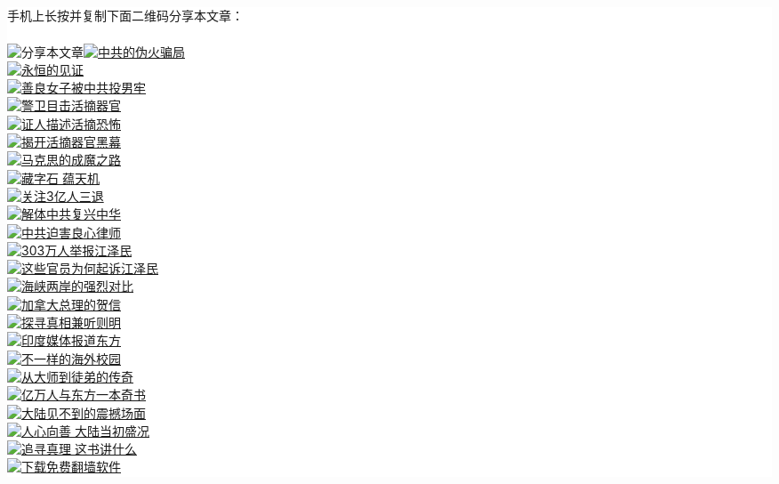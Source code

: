 ####
手机上长按并复制下面二维码分享本文章：<br><br><img src="http://d1p1.ip.zn2.us/v.php?action=qrcode&url=https://github.com/mprjd2205/djy/blob/master/gb/17/4/25/n9075042.md%231" title="分享本文章"></td><td VALIGN=TOP><a href="https://github.com/mprjd2205/djy/blob/master/gb/16/1/21/n4622075.md?dfh#1" target="_blank"><img src="https://gitlab.com/szzdlab/djy/raw/master/gb/300/wei-f1.jpg" title="中共的伪火骗局"  alt="中共的伪火骗局"></a><br><a href="https://github.com/mprjd2205/www/blob/master/README.md?dfh#9" target="_blank"><img src="https://gitlab.com/szzdlab/djy/raw/master/gb/300/yong-h.jpg" title="永恒的见证"  alt="永恒的见证"></a><br><a href="https://github.com/mprjd2205/djy/blob/master/gb/13/9/29/n3974789.md?dfh#1" target="_blank"><img src="https://gitlab.com/szzdlab/djy/raw/master/gb/300/shang-lnz.jpg" title="善良女子被中共投男牢"  alt="善良女子被中共投男牢"></a><br><a href="https://github.com/mprjd2205/djy/blob/master/gb/16/3/16/n4663449.md?dfh#1" target="_blank"><img src="https://gitlab.com/szzdlab/djy/raw/master/gb/300/huo-z3.jpg" title="警卫目击活摘器官"  alt="警卫目击活摘器官"></a><br><a href="https://github.com/mprjd2205/djy/blob/master/gb/16/8/7/n8177641.md?dfh#1" target="_blank"><img src="https://gitlab.com/szzdlab/djy/raw/master/gb/300/huo-z4.jpg" title="证人描述活摘恐怖"  alt="证人描述活摘恐怖"></a><br><a href="https://github.com/mprjd2205/djy/blob/master/gb/10/4/19/n2881569.md?dfh#1" target="_blank"><img src="https://gitlab.com/szzdlab/djy/raw/master/gb/300/huo-z1.jpg" title="揭开活摘器官黑幕"  alt="揭开活摘器官黑幕"></a><br><a href="https://github.com/mprjd2205/djy/blob/master/gb/10/11/7/n3077476.md?dfh#1" target="_blank"><img src="https://gitlab.com/szzdlab/djy/raw/master/gb/300/ma-ks.jpg" title="马克思的成魔之路"  alt="马克思的成魔之路"></a><br><a href="https://github.com/mprjd2205/djy/blob/master/gb/14/6/9/n4173977.md?dfh#1" target="_blank"><img src="https://gitlab.com/szzdlab/djy/raw/master/gb/300/chang-zs.jpg" title="藏字石 蕴天机"  alt="藏字石 蕴天机"></a><br><a href="https://github.com/mprjd2205/djy/blob/master/gb/18/5/10/n10381511.md?dfh#1" target="_blank"><img src="https://gitlab.com/szzdlab/djy/raw/master/gb/300/st1.jpg" title="关注3亿人三退"  alt="关注3亿人三退"></a><br><a href="https://github.com/mprjd2205/djy/blob/master/gb/18/3/21/n10237682.md?dfh#1" target="_blank"><img src="https://gitlab.com/szzdlab/djy/raw/master/gb/300/jie-t.jpg" title="解体中共复兴中华"  alt="解体中共复兴中华"></a><br><a href="https://github.com/mprjd2205/djy/blob/master/gb/9/2/9/n2422991.md?dfh#1" target="_blank"><img src="https://gitlab.com/szzdlab/djy/raw/master/gb/300/gao-zs.jpg" title="中共迫害良心律师"  alt="中共迫害良心律师"></a><br><a href="https://github.com/mprjd2205/djy/blob/master/gb/18/12/9/n10900044.md?dfh#1" target="_blank"><img src="https://gitlab.com/szzdlab/djy/raw/master/gb/300/sj1.jpg" title="303万人举报江泽民"  alt="303万人举报江泽民"></a><br><a href="https://github.com/mprjd2205/djy/blob/master/gb/18/8/28/n10672014.md?dfh#1" target="_blank"><img src="https://gitlab.com/szzdlab/djy/raw/master/gb/300/sj2.jpg" title="这些官员为何起诉江泽民"  alt="这些官员为何起诉江泽民"></a><br><a href="https://github.com/mprjd2205/djy/blob/master/gb/8/12/18/n2367165.md?dfh#1" target="_blank"><img src="https://gitlab.com/szzdlab/djy/raw/master/gb/300/liangan.jpg" title="海峡两岸的强烈对比"  alt="海峡两岸的强烈对比"></a><br><a href="https://github.com/mprjd2205/djy/blob/master/gb/15/5/5/n4427238.md?dfh#1" target="_blank"><img src="https://gitlab.com/szzdlab/djy/raw/master/gb/300/jia-ndzl.jpg" title="加拿大总理的贺信"  alt="加拿大总理的贺信"></a><br><a href="https://github.com/mprjd2205/djy/blob/master/gb/11/6/17/n3289382.md?dfh#1" target="_blank"><img src="https://gitlab.com/szzdlab/djy/raw/master/gb/300/xiao-wd.jpg" title="探寻真相兼听则明"  alt="探寻真相兼听则明"></a><br>
<a href="https://github.com/mprjd2205/djy/blob/master/gb/18/10/27/n10812623.md?dfh#1" target="_blank"><img src="https://gitlab.com/szzdlab/djy/raw/master/gb/300/yindu.jpg" title="印度媒体报道东方"  alt="印度媒体报道东方"></a><br><a href="https://github.com/mprjd2205/djy/blob/master/gb/18/6/9/n10469652.md?dfh#1" target="_blank"><img src="https://gitlab.com/szzdlab/djy/raw/master/gb/300/xie-j.jpg" title="不一样的海外校园"  alt="不一样的海外校园"></a><br><a href="https://github.com/mprjd2205/djy/blob/master/gb/7/4/5/n1669415.md?dfh#1" target="_blank"><img src="https://gitlab.com/szzdlab/djy/raw/master/gb/300/li-up.jpg" title="从大师到徒弟的传奇"  alt="从大师到徒弟的传奇"></a><br><a href="https://github.com/mprjd2205/djy/blob/master/gb/17/5/26/n9191512.md?dfh#1" target="_blank"><img src="https://gitlab.com/szzdlab/djy/raw/master/gb/300/zfl2.jpg" title="亿万人与东方一本奇书"  alt="亿万人与东方一本奇书"></a><br><a href="https://github.com/mprjd2205/djy/blob/master/gb/13/11/27/n4020290.md?dfh#1" target="_blank"><img src="https://gitlab.com/szzdlab/djy/raw/master/gb/300/zhen-h.jpg" title="大陆见不到的震撼场面"  alt="大陆见不到的震撼场面"></a><br><a href="https://github.com/mprjd2205/djy/blob/master/gb/15/7/17/n4482910.md?dfh#1" target="_blank"><img src="https://gitlab.com/szzdlab/djy/raw/master/gb/300/dalu-sk.jpg" title="人心向善 大陆当初盛况"  alt="人心向善 大陆当初盛况"></a><br><a href="https://github.com/mprjd2205/djy/blob/master/gb/9/10/15/n2689419.md?dfh#1" target="_blank"><img src="https://gitlab.com/szzdlab/djy/raw/master/gb/300/zfl1.jpg" title="追寻真理 这书讲什么"  alt="追寻真理 这书讲什么"></a><br><a href="https://github.com/mprjd2205/www/blob/master/README.md?dfh#1" target="_blank"><img src="https://gitlab.com/szzdlab/djy/raw/master/gb/300/fq1.jpg" title="下载免费翻墙软件"  alt="下载免费翻墙软件"></a><br></td></tr></table>
